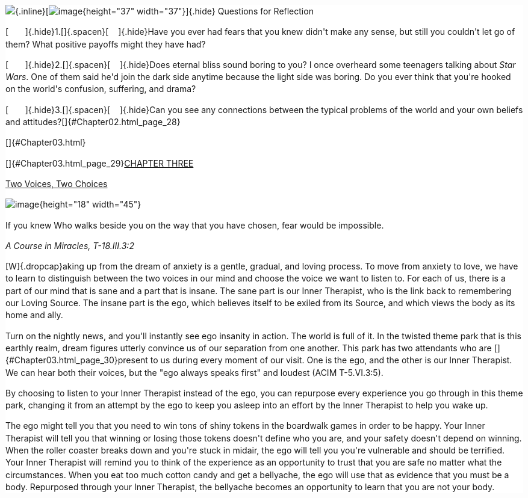 ![](images/qus.jpg){.inline}[![image](images/qus.jpg){height="37"
width="37"}]{.hide} Questions for Reflection

[       ]{.hide}1.[]{.spacen}[    ]{.hide}Have you ever had fears that
you knew didn't make any sense, but still you couldn't let go of them?
What positive payoffs might they have had?

[       ]{.hide}2.[]{.spacen}[    ]{.hide}Does eternal bliss sound
boring to you? I once overheard some teenagers talking about *Star
Wars*. One of them said he'd join the dark side anytime because the
light side was boring. Do you ever think that you're hooked on the
world's confusion, suffering, and drama?

[       ]{.hide}3.[]{.spacen}[    ]{.hide}Can you see any connections
between the typical problems of the world and your own beliefs and
attitudes?[]{#Chapter02.html_page_28}

[]{#Chapter03.html}

[]{#Chapter03.html_page_29}[CHAPTER THREE](#Contents.html_rch3)

[Two Voices, Two Choices](#Contents.html_rch3)

![image](images/common.jpg){height="18" width="45"}

If you knew Who walks beside you on the way that you have chosen, fear
would be impossible.

*A Course in Miracles, T-18.III.3:2*

[W]{.dropcap}aking up from the dream of anxiety is a gentle, gradual,
and loving process. To move from anxiety to love, we have to learn to
distinguish between the two voices in our mind and choose the voice we
want to listen to. For each of us, there is a part of our mind that is
sane and a part that is insane. The sane part is our Inner Therapist,
who is the link back to remembering our Loving Source. The insane part
is the ego, which believes itself to be exiled from its Source, and
which views the body as its home and ally.

Turn on the nightly news, and you'll instantly see ego insanity in
action. The world is full of it. In the twisted theme park that is this
earthly realm, dream figures utterly convince us of our separation from
one another. This park has two attendants who are
[]{#Chapter03.html_page_30}present to us during every moment of our
visit. One is the ego, and the other is our Inner Therapist. We can hear
both their voices, but the "ego always speaks first" and loudest (ACIM
T-5.VI.3:5).

By choosing to listen to your Inner Therapist instead of the ego, you
can repurpose every experience you go through in this theme park,
changing it from an attempt by the ego to keep you asleep into an effort
by the Inner Therapist to help you wake up.

The ego might tell you that you need to win tons of shiny tokens in the
boardwalk games in order to be happy. Your Inner Therapist will tell you
that winning or losing those tokens doesn't define who you are, and your
safety doesn't depend on winning. When the roller coaster breaks down
and you're stuck in midair, the ego will tell you you're vulnerable and
should be terrified. Your Inner Therapist will remind you to think of
the experience as an opportunity to trust that you are safe no matter
what the circumstances. When you eat too much cotton candy and get a
bellyache, the ego will use that as evidence that you must be a body.
Repurposed through your Inner Therapist, the bellyache becomes an
opportunity to learn that you are not your body.
